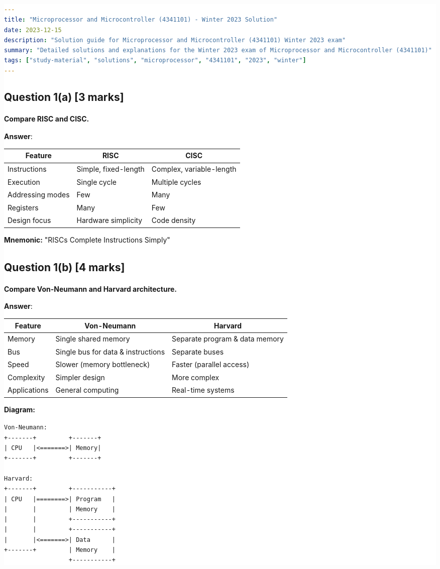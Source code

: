 ```yaml
---
title: "Microprocessor and Microcontroller (4341101) - Winter 2023 Solution"
date: 2023-12-15
description: "Solution guide for Microprocessor and Microcontroller (4341101) Winter 2023 exam"
summary: "Detailed solutions and explanations for the Winter 2023 exam of Microprocessor and Microcontroller (4341101)"
tags: ["study-material", "solutions", "microprocessor", "4341101", "2023", "winter"]
---
```


## Question 1(a) [3 marks]

**Compare RISC and CISC.**

**Answer**:

| Feature | RISC | CISC |
|---------|------|------|
| Instructions | Simple, fixed-length | Complex, variable-length |
| Execution | Single cycle | Multiple cycles |
| Addressing modes | Few | Many |
| Registers | Many | Few |
| Design focus | Hardware simplicity | Code density |

**Mnemonic:** "RISCs Complete Instructions Simply"

## Question 1(b) [4 marks]

**Compare Von-Neumann and Harvard architecture.**

**Answer**:

| Feature | Von-Neumann | Harvard |
|---------|-------------|---------|
| Memory | Single shared memory | Separate program & data memory |
| Bus | Single bus for data & instructions | Separate buses |
| Speed | Slower (memory bottleneck) | Faster (parallel access) |
| Complexity | Simpler design | More complex |
| Applications | General computing | Real-time systems |

**Diagram:**

```goat
Von-Neumann:
+-------+         +-------+
| CPU   |<=======>| Memory|
+-------+         +-------+

Harvard:
+-------+         +-----------+
| CPU   |========>| Program   |
|       |         | Memory    |
|       |         +-----------+
|       |         +-----------+
|       |<=======>| Data      |
+-------+         | Memory    |
                  +-----------+
```
